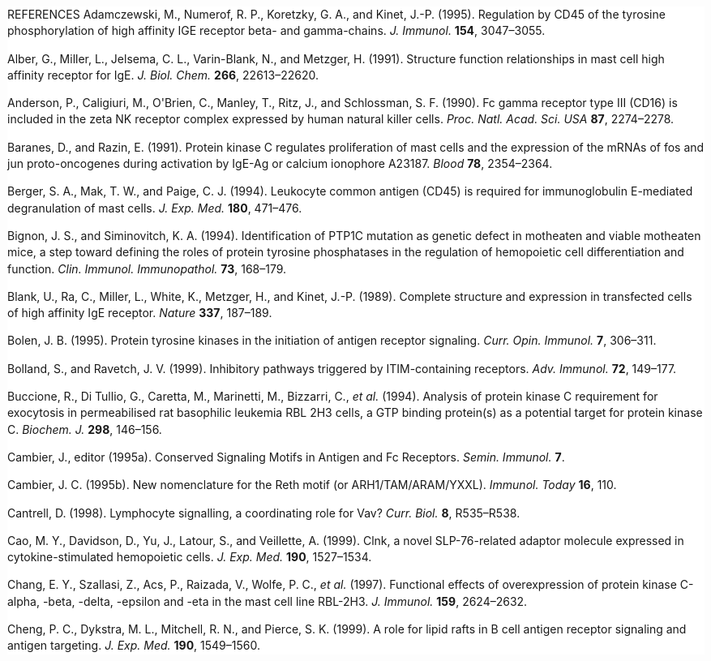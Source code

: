 REFERENCES
Adamczewski, M., Numerof, R. P., Koretzky, G. A., and Kinet, J.-P. (1995). Regulation by CD45 of the tyrosine phosphorylation of high affinity IGE receptor beta- and gamma-chains. *J. Immunol.* **154**, 3047–3055.

Alber, G., Miller, L., Jelsema, C. L., Varin-Blank, N., and Metzger, H. (1991). Structure function relationships in mast cell high affinity receptor for IgE. *J. Biol. Chem.* **266**, 22613–22620.

Anderson, P., Caligiuri, M., O'Brien, C., Manley, T., Ritz, J., and Schlossman, S. F. (1990). Fc gamma receptor type III (CD16) is included in the zeta NK receptor complex expressed by human natural killer cells. *Proc. Natl. Acad. Sci. USA* **87**, 2274–2278.

Baranes, D., and Razin, E. (1991). Protein kinase C regulates proliferation of mast cells and the expression of the mRNAs of fos and jun proto-oncogenes during activation by IgE-Ag or calcium ionophore A23187. *Blood* **78**, 2354–2364.

Berger, S. A., Mak, T. W., and Paige, C. J. (1994). Leukocyte common antigen (CD45) is required for immunoglobulin E-mediated degranulation of mast cells. *J. Exp. Med.* **180**, 471–476.

Bignon, J. S., and Siminovitch, K. A. (1994). Identification of PTP1C mutation as genetic defect in motheaten and viable motheaten mice, a step toward defining the roles of protein tyrosine phosphatases in the regulation of hemopoietic cell differentiation and function. *Clin. Immunol. Immunopathol.* **73**, 168–179.

Blank, U., Ra, C., Miller, L., White, K., Metzger, H., and Kinet, J.-P. (1989). Complete structure and expression in transfected cells of high affinity IgE receptor. *Nature* **337**, 187–189.

Bolen, J. B. (1995). Protein tyrosine kinases in the initiation of antigen receptor signaling. *Curr. Opin. Immunol.* **7**, 306–311.

Bolland, S., and Ravetch, J. V. (1999). Inhibitory pathways triggered by ITIM-containing receptors. *Adv. Immunol.* **72**, 149–177.

Buccione, R., Di Tullio, G., Caretta, M., Marinetti, M., Bizzarri, C., *et al.* (1994). Analysis of protein kinase C requirement for exocytosis in permeabilised rat basophilic leukemia RBL 2H3 cells, a GTP binding protein(s) as a potential target for protein kinase C. *Biochem. J.* **298**, 146–156.

Cambier, J., editor (1995a). Conserved Signaling Motifs in Antigen and Fc Receptors. *Semin. Immunol.* **7**.

Cambier, J. C. (1995b). New nomenclature for the Reth motif (or ARH1/TAM/ARAM/YXXL). *Immunol. Today* **16**, 110.

Cantrell, D. (1998). Lymphocyte signalling, a coordinating role for Vav? *Curr. Biol.* **8**, R535–R538.

Cao, M. Y., Davidson, D., Yu, J., Latour, S., and Veillette, A. (1999). Clnk, a novel SLP-76-related adaptor molecule expressed in cytokine-stimulated hemopoietic cells. *J. Exp. Med.* **190**, 1527–1534.

Chang, E. Y., Szallasi, Z., Acs, P., Raizada, V., Wolfe, P. C., *et al.* (1997). Functional effects of overexpression of protein kinase C-alpha, -beta, -delta, -epsilon and -eta in the mast cell line RBL-2H3. *J. Immunol.* **159**, 2624–2632.

Cheng, P. C., Dykstra, M. L., Mitchell, R. N., and Pierce, S. K. (1999). A role for lipid rafts in B cell antigen receptor signaling and antigen targeting. *J. Exp. Med.* **190**, 1549–1560.
